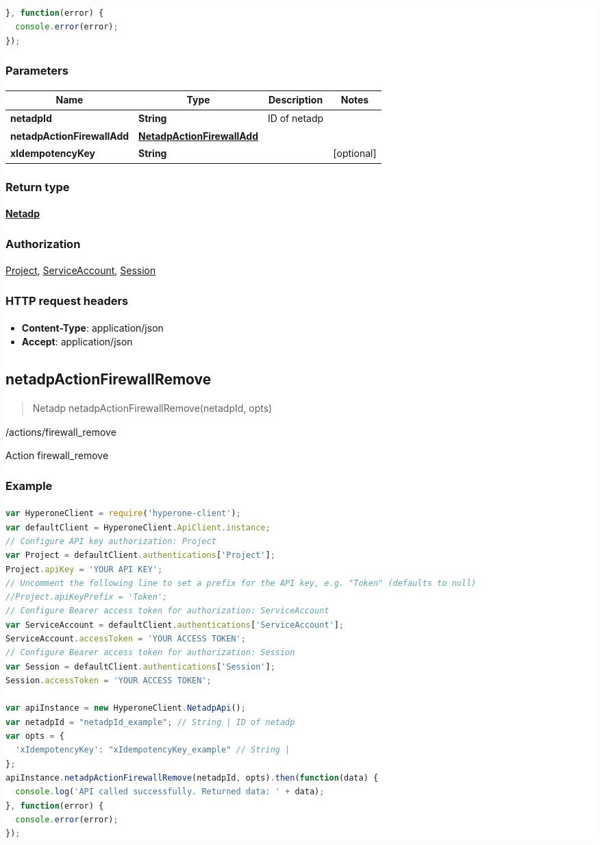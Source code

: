 ```javascript
}, function(error) {
  console.error(error);
});

```

### Parameters



Name | Type | Description  | Notes
------------- | ------------- | ------------- | -------------
 **netadpId** | **String**| ID of netadp | 
 **netadpActionFirewallAdd** | [**NetadpActionFirewallAdd**](NetadpActionFirewallAdd.md)|  | 
 **xIdempotencyKey** | **String**|  | [optional] 

### Return type

[**Netadp**](Netadp.md)

### Authorization

[Project](../README.md#Project), [ServiceAccount](../README.md#ServiceAccount), [Session](../README.md#Session)

### HTTP request headers

- **Content-Type**: application/json
- **Accept**: application/json


## netadpActionFirewallRemove

> Netadp netadpActionFirewallRemove(netadpId, opts)

/actions/firewall_remove

Action firewall_remove

### Example

```javascript
var HyperoneClient = require('hyperone-client');
var defaultClient = HyperoneClient.ApiClient.instance;
// Configure API key authorization: Project
var Project = defaultClient.authentications['Project'];
Project.apiKey = 'YOUR API KEY';
// Uncomment the following line to set a prefix for the API key, e.g. "Token" (defaults to null)
//Project.apiKeyPrefix = 'Token';
// Configure Bearer access token for authorization: ServiceAccount
var ServiceAccount = defaultClient.authentications['ServiceAccount'];
ServiceAccount.accessToken = 'YOUR ACCESS TOKEN';
// Configure Bearer access token for authorization: Session
var Session = defaultClient.authentications['Session'];
Session.accessToken = 'YOUR ACCESS TOKEN';

var apiInstance = new HyperoneClient.NetadpApi();
var netadpId = "netadpId_example"; // String | ID of netadp
var opts = {
  'xIdempotencyKey': "xIdempotencyKey_example" // String | 
};
apiInstance.netadpActionFirewallRemove(netadpId, opts).then(function(data) {
  console.log('API called successfully. Returned data: ' + data);
}, function(error) {
  console.error(error);
});
```